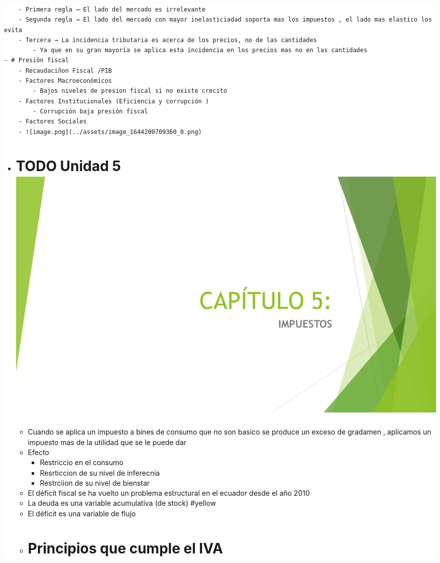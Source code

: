 		- Primera regla → El lado del mercado es irrelevante
		- Segunda regla → El lado del mercado con mayor inelasticiadad soporta mas los impuestos , el lado mas elastico los evita
		- Tercera → La incidencia tributaria es acerca de los precios, no de las cantidades
			- Ya que en su gran mayoría se aplica esta incidencia en los precios mas no en las cantidades
	- # Presión fiscal
		- Recaudaciñon Fiscal /PIB
		- Factores Macroeconómicos
			- Bajos niveles de presion fiscal si no existe crecito
		- Factores Institucionales (Eficiencia y corrupción )
			- Corrupción baja presión fiscal
		- Factores Sociales
		- ![image.png](../assets/image_1644200709360_0.png)
- # TODO Unidad 5 ![📑](../assets/Unidad_5_1643754733902_0.pdf)
	- Cuando se aplica un impuesto a bines de consumo que no son basico se produce un exceso de gradamen , aplicamos un impuesto mas de la utilidad que se le puede dar
	- Efecto
		- Restriccio en el consumo
		- Resrticcion de su nivel de inferecnia
		- Restrciion de su nivel de bienstar
	- El déficit fiscal se ha vuelto un problema estructural en el ecuador desde el año 2010
	- La deuda es una variable acumulativa (de stock) #yellow
	- El déficit es una variable de flujo
	- # Principios que cumple el IVA